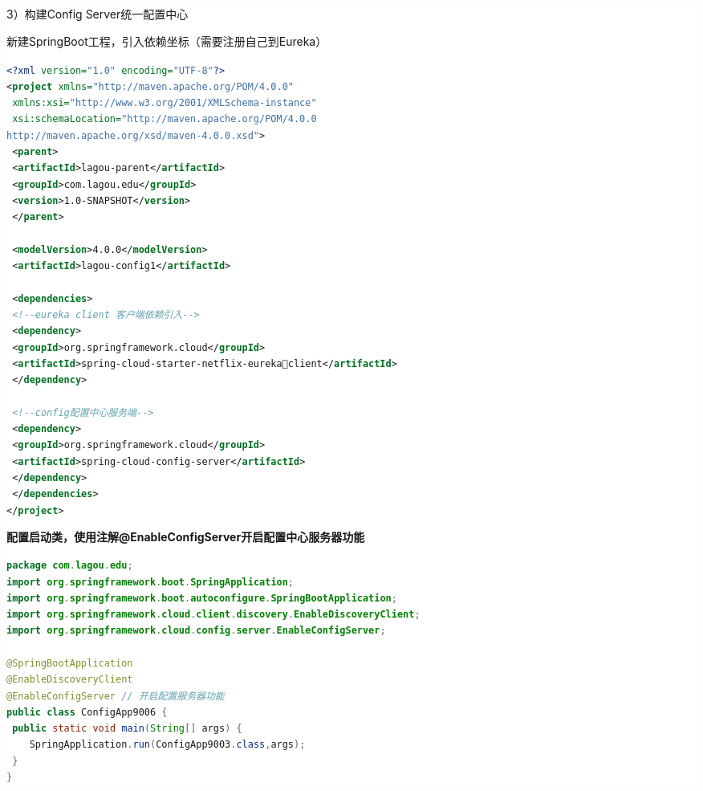 3）构建Config Server统⼀配置中心 

新建SpringBoot工程，引⼊依赖坐标（需要注册⾃⼰到Eureka）

```xml
<?xml version="1.0" encoding="UTF-8"?>
<project xmlns="http://maven.apache.org/POM/4.0.0"
 xmlns:xsi="http://www.w3.org/2001/XMLSchema-instance"
 xsi:schemaLocation="http://maven.apache.org/POM/4.0.0
http://maven.apache.org/xsd/maven-4.0.0.xsd">
 <parent>
 <artifactId>lagou-parent</artifactId>
 <groupId>com.lagou.edu</groupId>
 <version>1.0-SNAPSHOT</version>
 </parent>
    
 <modelVersion>4.0.0</modelVersion>
 <artifactId>lagou-config1</artifactId>
    
 <dependencies>
 <!--eureka client 客户端依赖引⼊-->
 <dependency>
 <groupId>org.springframework.cloud</groupId>
 <artifactId>spring-cloud-starter-netflix-eurekaclient</artifactId>
 </dependency>
     
 <!--config配置中⼼服务端-->
 <dependency>
 <groupId>org.springframework.cloud</groupId>
 <artifactId>spring-cloud-config-server</artifactId>
 </dependency>
 </dependencies>
</project>
```

**配置启动类，使用注解@EnableConfigServer开启配置中心服务器功能**

```java
package com.lagou.edu;
import org.springframework.boot.SpringApplication;
import org.springframework.boot.autoconfigure.SpringBootApplication;
import org.springframework.cloud.client.discovery.EnableDiscoveryClient;
import org.springframework.cloud.config.server.EnableConfigServer;

@SpringBootApplication
@EnableDiscoveryClient
@EnableConfigServer // 开启配置服务器功能
public class ConfigApp9006 {
 public static void main(String[] args) {
 	SpringApplication.run(ConfigApp9003.class,args);
 }
}
```
